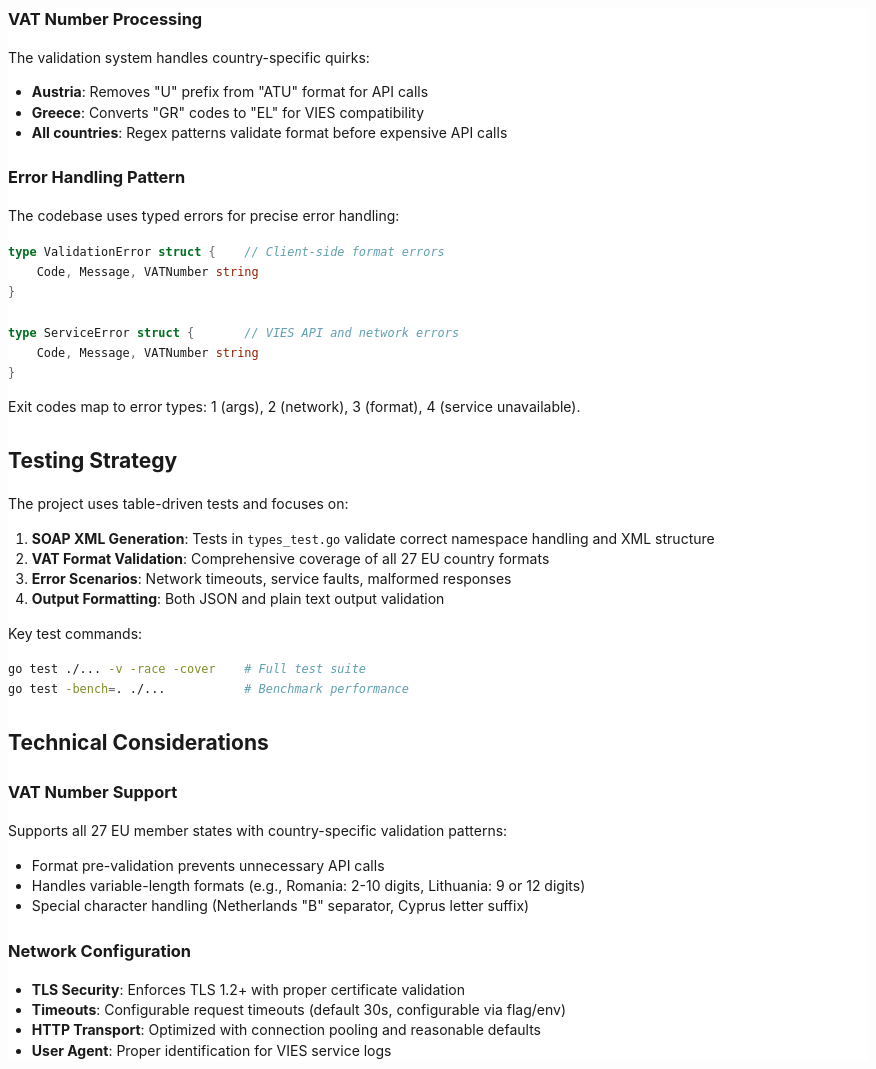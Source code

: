 ### VAT Number Processing

The validation system handles country-specific quirks:

- **Austria**: Removes "U" prefix from "ATU" format for API calls
- **Greece**: Converts "GR" codes to "EL" for VIES compatibility  
- **All countries**: Regex patterns validate format before expensive API calls

### Error Handling Pattern

The codebase uses typed errors for precise error handling:

```go
type ValidationError struct {    // Client-side format errors
    Code, Message, VATNumber string
}

type ServiceError struct {       // VIES API and network errors
    Code, Message, VATNumber string
}
```

Exit codes map to error types: 1 (args), 2 (network), 3 (format), 4 (service unavailable).

## Testing Strategy

The project uses table-driven tests and focuses on:

1. **SOAP XML Generation**: Tests in `types_test.go` validate correct namespace handling and XML structure
2. **VAT Format Validation**: Comprehensive coverage of all 27 EU country formats
3. **Error Scenarios**: Network timeouts, service faults, malformed responses
4. **Output Formatting**: Both JSON and plain text output validation

Key test commands:
```bash
go test ./... -v -race -cover    # Full test suite
go test -bench=. ./...           # Benchmark performance
```

## Technical Considerations

### VAT Number Support

Supports all 27 EU member states with country-specific validation patterns:
- Format pre-validation prevents unnecessary API calls
- Handles variable-length formats (e.g., Romania: 2-10 digits, Lithuania: 9 or 12 digits)
- Special character handling (Netherlands "B" separator, Cyprus letter suffix)

### Network Configuration

- **TLS Security**: Enforces TLS 1.2+ with proper certificate validation
- **Timeouts**: Configurable request timeouts (default 30s, configurable via flag/env)
- **HTTP Transport**: Optimized with connection pooling and reasonable defaults
- **User Agent**: Proper identification for VIES service logs
